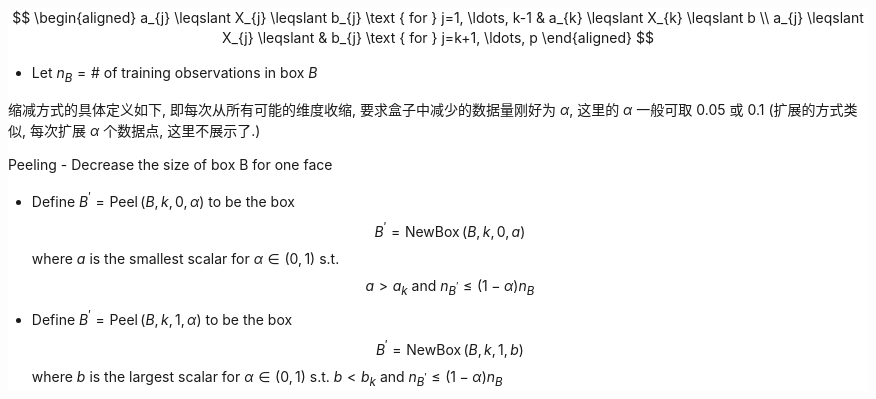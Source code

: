 $$
\begin{aligned}
a_{j} \leqslant X_{j} \leqslant b_{j} \text { for } j=1, \ldots, k-1 & a_{k} \leqslant X_{k} \leqslant b \\
a_{j} \leqslant X_{j} \leqslant & b_{j} \text { for } j=k+1, \ldots, p
\end{aligned}
$$
- Let $n_{B}=\#$ of training observations in box $B$

缩减方式的具体定义如下, 即每次从所有可能的维度收缩, 要求盒子中减少的数据量刚好为 $\alpha$, 这里的 $\alpha$ 一般可取 0.05 或 0.1 (扩展的方式类似, 每次扩展 $\alpha$ 个数据点, 这里不展示了.)

Peeling - Decrease the size of box B for one face

- Define $B^{\prime}=\operatorname{Peel}(B, k, 0, \alpha)$ to be the box
$$
B^{\prime}=\operatorname{NewBox}(B, k, 0, a)
$$
where $a$ is the smallest scalar for $\alpha \in(0,1)$ s.t.
$$
a>a_{k} \text { and } n_{B^{\prime}} \leqslant(1-\alpha) n_{B}
$$
- Define $B^{\prime}=\operatorname{Peel}(B, k, 1, \alpha)$ to be the box
$$
B^{\prime}=\operatorname{NewBox}(B, k, 1, b)
$$
where $b$ is the largest scalar for $\alpha \in(0,1)$ s.t.
$b<b_{k}$ and $n_{B^{\prime}} \leqslant(1-\alpha) n_{B}$
